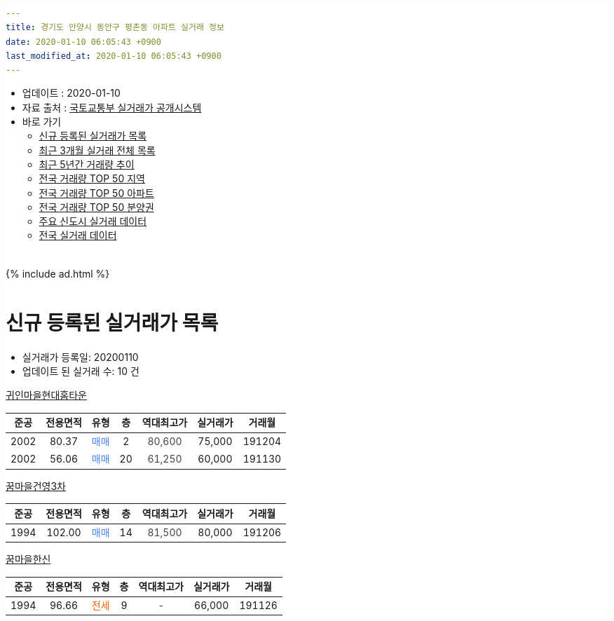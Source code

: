 ```yaml
---
title: 경기도 안양시 동안구 평촌동 아파트 실거래 정보
date: 2020-01-10 06:05:43 +0900
last_modified_at: 2020-01-10 06:05:43 +0900
---
```


* 업데이트 : 2020-01-10
* 자료 출처 : [국토교통부 실거래가 공개시스템](http://rt.molit.go.kr)
* 바로 가기
    * [신규 등록된 실거래가 목록](#신규-등록된-실거래가-목록)
    * [최근 3개월 실거래 전체 목록](#최근-3개월-실거래-전체-목록)
    * [최근 5년간 거래량 추이](#최근-5년간-거래량-추이)
    * [전국 거래량 TOP 50 지역](https://inasie.github.io/apt-trade-info/최근-3개월-전국에서-가장-거래가-많이-발생한-지역)
    * [전국 거래량 TOP 50 아파트](https://inasie.github.io/apt-trade-info/최근-3개월-전국에서-가장-거래가-많이-발생한-아파트)
    * [전국 거래량 TOP 50 분양권](https://inasie.github.io/apt-trade-info/최근-3개월-전국에서-가장-거래가-많이-발생한-분양권)
    * [주요 신도시 실거래 데이터](https://inasie.github.io/apt-trade-info/주요-신도시)
    * [전국 실거래 데이터](https://inasie.github.io/apt-trade-info/전국)
<br>
{% include ad.html %}
<br>

# 신규 등록된 실거래가 목록
* 실거래가 등록일: 20200110
* 업데이트 된 실거래 수: 10 건


[귀인마을현대홈타운](https://search.naver.com/search.naver?query=%EA%B2%BD%EA%B8%B0%EB%8F%84+%EC%95%88%EC%96%91%EC%8B%9C+%EB%8F%99%EC%95%88%EA%B5%AC+%ED%8F%89%EC%B4%8C%EB%8F%99+%EA%B7%80%EC%9D%B8%EB%A7%88%EC%9D%84%ED%98%84%EB%8C%80%ED%99%88%ED%83%80%EC%9A%B4)

|준공|전용면적|유형|층|역대최고가|실거래가|거래월|
|:---:|:---:|:---:|:---:|:---:|:---:|:---:|
|2002|80.37|<span style="color:#4285f3">매매</span>|2|<span style="color:#444444">80,600</span>|75,000|191204|
|2002|56.06|<span style="color:#4285f3">매매</span>|20|<span style="color:#444444">61,250</span>|60,000|191130|

[꿈마을건영3차](https://search.naver.com/search.naver?query=%EA%B2%BD%EA%B8%B0%EB%8F%84+%EC%95%88%EC%96%91%EC%8B%9C+%EB%8F%99%EC%95%88%EA%B5%AC+%ED%8F%89%EC%B4%8C%EB%8F%99+%EA%BF%88%EB%A7%88%EC%9D%84%EA%B1%B4%EC%98%813%EC%B0%A8)

|준공|전용면적|유형|층|역대최고가|실거래가|거래월|
|:---:|:---:|:---:|:---:|:---:|:---:|:---:|
|1994|102.00|<span style="color:#4285f3">매매</span>|14|<span style="color:#444444">81,500</span>|80,000|191206|

[꿈마을한신](https://search.naver.com/search.naver?query=%EA%B2%BD%EA%B8%B0%EB%8F%84+%EC%95%88%EC%96%91%EC%8B%9C+%EB%8F%99%EC%95%88%EA%B5%AC+%ED%8F%89%EC%B4%8C%EB%8F%99+%EA%BF%88%EB%A7%88%EC%9D%84%ED%95%9C%EC%8B%A0)

|준공|전용면적|유형|층|역대최고가|실거래가|거래월|
|:---:|:---:|:---:|:---:|:---:|:---:|:---:|
|1994|96.66|<span style="color:#ff5a00">전세</span>|9|<span style="color:#444444">-</span>|66,000|191126|
